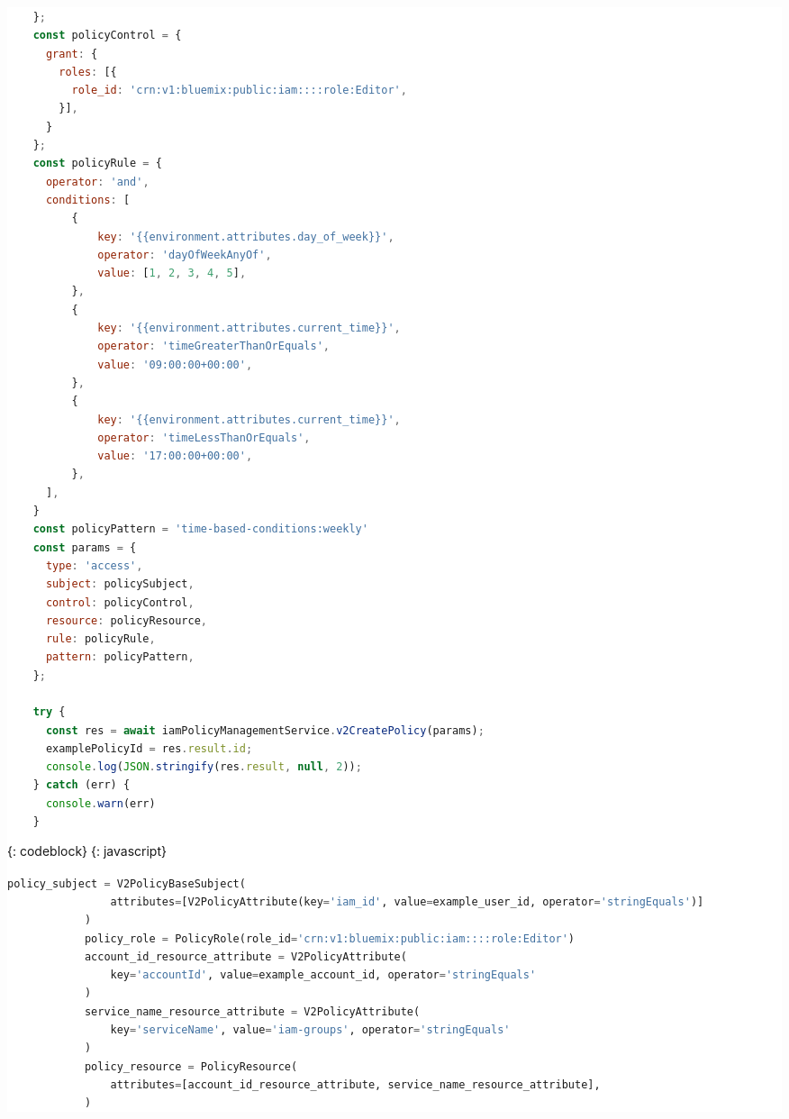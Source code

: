 ```javascript
    };
    const policyControl = {
      grant: {
        roles: [{
          role_id: 'crn:v1:bluemix:public:iam::::role:Editor',
        }],
      }
    };
    const policyRule = {
      operator: 'and',
      conditions: [
          {
              key: '{{environment.attributes.day_of_week}}',
              operator: 'dayOfWeekAnyOf',
              value: [1, 2, 3, 4, 5],
          },
          {
              key: '{{environment.attributes.current_time}}',
              operator: 'timeGreaterThanOrEquals',
              value: '09:00:00+00:00',
          },
          {
              key: '{{environment.attributes.current_time}}',
              operator: 'timeLessThanOrEquals',
              value: '17:00:00+00:00',
          },
      ],
    }
    const policyPattern = 'time-based-conditions:weekly'
    const params = {
      type: 'access',
      subject: policySubject,
      control: policyControl,
      resource: policyResource,
      rule: policyRule,
      pattern: policyPattern,
    };

    try {
      const res = await iamPolicyManagementService.v2CreatePolicy(params);
      examplePolicyId = res.result.id;
      console.log(JSON.stringify(res.result, null, 2));
    } catch (err) {
      console.warn(err)
    }
```
{: codeblock}
{: javascript}

```python
policy_subject = V2PolicyBaseSubject(
                attributes=[V2PolicyAttribute(key='iam_id', value=example_user_id, operator='stringEquals')]
            )
            policy_role = PolicyRole(role_id='crn:v1:bluemix:public:iam::::role:Editor')
            account_id_resource_attribute = V2PolicyAttribute(
                key='accountId', value=example_account_id, operator='stringEquals'
            )
            service_name_resource_attribute = V2PolicyAttribute(
                key='serviceName', value='iam-groups', operator='stringEquals'
            )
            policy_resource = PolicyResource(
                attributes=[account_id_resource_attribute, service_name_resource_attribute],
            )
```